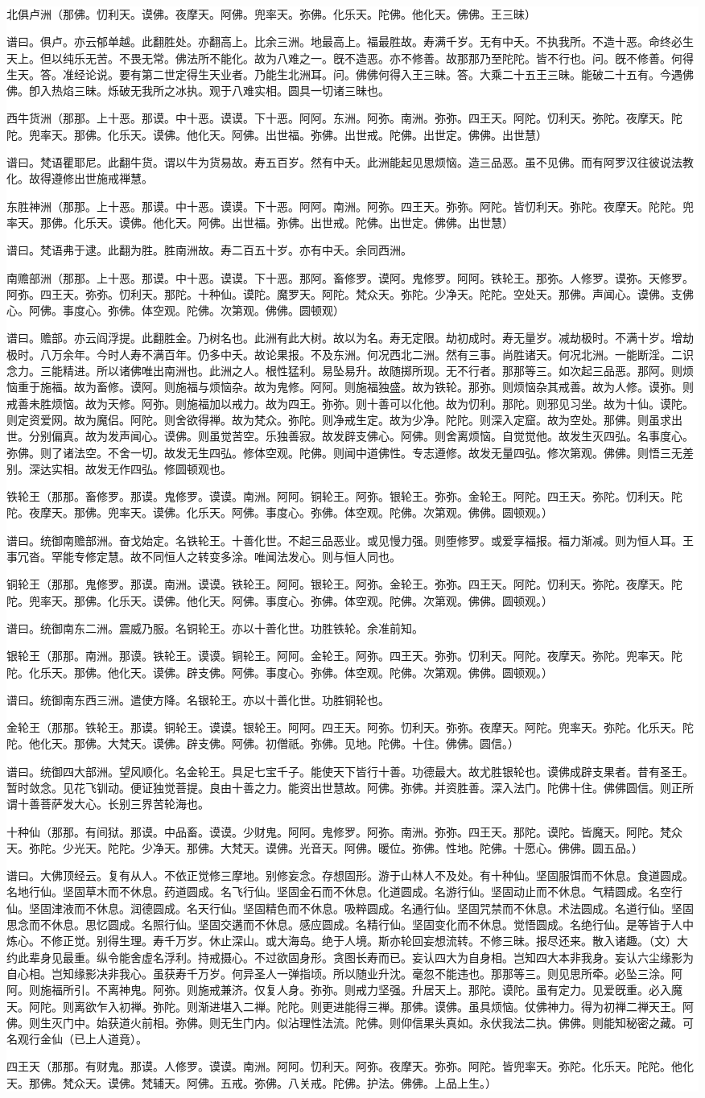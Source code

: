 北俱卢洲（那佛。忉利天。谟佛。夜摩天。阿佛。兜率天。弥佛。化乐天。陀佛。他化天。佛佛。王三昧）  

谱曰。俱卢。亦云郁单越。此翻胜处。亦翻高上。比余三洲。地最高上。福最胜故。寿满千岁。无有中夭。不执我所。不造十恶。命终必生天上。但以纯乐无苦。不畏无常。佛法所不能化。故为八难之一。旣不造恶。亦不修善。故那那乃至陀陀。皆不行也。问。旣不修善。何得生天。答。准经论说。要有第二世定得生天业者。乃能生北洲耳。问。佛佛何得入王三昧。答。大乘二十五王三昧。能破二十五有。今遇佛佛。卽入热焰三昧。烁破无我所之冰执。观于八难实相。圆具一切诸三昧也。  

西牛货洲（那那。上十恶。那谟。中十恶。谟谟。下十恶。阿阿。东洲。阿弥。南洲。弥弥。四王天。阿陀。忉利天。弥陀。夜摩天。陀陀。兜率天。那佛。化乐天。谟佛。他化天。阿佛。出世福。弥佛。出世戒。陀佛。出世定。佛佛。出世慧）  

谱曰。梵语瞿耶尼。此翻牛货。谓以牛为货易故。寿五百岁。然有中夭。此洲能起见思烦恼。造三品恶。虽不见佛。而有阿罗汉往彼说法教化。故得遵修出世施戒禅慧。  

东胜神洲（那那。上十恶。那谟。中十恶。谟谟。下十恶。阿阿。南洲。阿弥。四王天。弥弥。阿陀。皆忉利天。弥陀。夜摩天。陀陀。兜率天。那佛。化乐天。谟佛。他化天。阿佛。出世福。弥佛。出世戒。陀佛。出世定。佛佛。出世慧）  

谱曰。梵语弗于逮。此翻为胜。胜南洲故。寿二百五十岁。亦有中夭。余同西洲。  

南赡部洲（那那。上十恶。那谟。中十恶。谟谟。下十恶。那阿。畜修罗。谟阿。鬼修罗。阿阿。铁轮王。那弥。人修罗。谟弥。天修罗。阿弥。四王天。弥弥。忉利天。那陀。十种仙。谟陀。魔罗天。阿陀。梵众天。弥陀。少净天。陀陀。空处天。那佛。声闻心。谟佛。支佛心。阿佛。事度心。弥佛。体空观。陀佛。次第观。佛佛。圆顿观）  

谱曰。赡部。亦云阎浮提。此翻胜金。乃树名也。此洲有此大树。故以为名。寿无定限。劫初成时。寿无量岁。减劫极时。不满十岁。增劫极时。八万余年。今时人寿不满百年。仍多中夭。故论果报。不及东洲。何况西北二洲。然有三事。尚胜诸天。何况北洲。一能断淫。二识念力。三能精进。所以诸佛唯出南洲也。此洲之人。根性猛利。易坠易升。故随掷所现。无不行者。那那等三。如次起三品恶。那阿。则烦恼重于施福。故为畜修。谟阿。则施福与烦恼杂。故为鬼修。阿阿。则施福独盛。故为铁轮。那弥。则烦恼杂其戒善。故为人修。谟弥。则戒善未胜烦恼。故为天修。阿弥。则施福加以戒力。故为四王。弥弥。则十善可以化他。故为忉利。那陀。则邪见习坐。故为十仙。谟陀。则定资爱网。故为魔侣。阿陀。则舍欲得禅。故为梵众。弥陀。则净戒生定。故为少净。陀陀。则深入定窟。故为空处。那佛。则虽求出世。分别偏真。故为发声闻心。谟佛。则虽觉苦空。乐独善寂。故发辟支佛心。阿佛。则舍离烦恼。自觉觉他。故发生灭四弘。名事度心。弥佛。则了诸法空。不舍一切。故发无生四弘。修体空观。陀佛。则闻中道佛性。专志遵修。故发无量四弘。修次第观。佛佛。则悟三无差别。深达实相。故发无作四弘。修圆顿观也。  

铁轮王（那那。畜修罗。那谟。鬼修罗。谟谟。南洲。阿阿。铜轮王。阿弥。银轮王。弥弥。金轮王。阿陀。四王天。弥陀。忉利天。陀陀。夜摩天。那佛。兜率天。谟佛。化乐天。阿佛。事度心。弥佛。体空观。陀佛。次第观。佛佛。圆顿观。）  

谱曰。统御南赡部洲。奋戈始定。名铁轮王。十善化世。不起三品恶业。或见慢力强。则堕修罗。或爱享福报。福力渐减。则为恒人耳。王事冗沓。罕能专修定慧。故不同恒人之转变多涂。唯闻法发心。则与恒人同也。  

铜轮王（那那。鬼修罗。那谟。南洲。谟谟。铁轮王。阿阿。银轮王。阿弥。金轮王。弥弥。四王天。阿陀。忉利天。弥陀。夜摩天。陀陀。兜率天。那佛。化乐天。谟佛。他化天。阿佛。事度心。弥佛。体空观。陀佛。次第观。佛佛。圆顿观。）  

谱曰。统御南东二洲。震威乃服。名铜轮王。亦以十善化世。功胜铁轮。余准前知。  

银轮王（那那。南洲。那谟。铁轮王。谟谟。铜轮王。阿阿。金轮王。阿弥。四王天。弥弥。忉利天。阿陀。夜摩天。弥陀。兜率天。陀陀。化乐天。那佛。他化天。谟佛。辟支佛。阿佛。事度心。弥佛。体空观。陀佛。次第观。佛佛。圆顿观。）  

谱曰。统御南东西三洲。遣使方降。名银轮王。亦以十善化世。功胜铜轮也。  

金轮王（那那。铁轮王。那谟。铜轮王。谟谟。银轮王。阿阿。四王天。阿弥。忉利天。弥弥。夜摩天。阿陀。兜率天。弥陀。化乐天。陀陀。他化天。那佛。大梵天。谟佛。辟支佛。阿佛。初僧祇。弥佛。见地。陀佛。十住。佛佛。圆信。）  

谱曰。统御四大部洲。望风顺化。名金轮王。具足七宝千子。能使天下皆行十善。功德最大。故尤胜银轮也。谟佛成辟支果者。昔有圣王。暂时敛念。见花飞钏动。便证独觉菩提。良由十善之力。能资出世慧故。阿佛。弥佛。并资胜善。深入法门。陀佛十住。佛佛圆信。则正所谓十善菩萨发大心。长别三界苦轮海也。  

十种仙（那那。有间狱。那谟。中品畜。谟谟。少财鬼。阿阿。鬼修罗。阿弥。南洲。弥弥。四王天。那陀。谟陀。皆魔天。阿陀。梵众天。弥陀。少光天。陀陀。少净天。那佛。大梵天。谟佛。光音天。阿佛。暖位。弥佛。性地。陀佛。十愿心。佛佛。圆五品。）  

谱曰。大佛顶经云。复有从人。不依正觉修三摩地。别修妄念。存想固形。游于山林人不及处。有十种仙。坚固服饵而不休息。食道圆成。名地行仙。坚固草木而不休息。药道圆成。名飞行仙。坚固金石而不休息。化道圆成。名游行仙。坚固动止而不休息。气精圆成。名空行仙。坚固津液而不休息。润德圆成。名天行仙。坚固精色而不休息。吸粹圆成。名通行仙。坚固咒禁而不休息。术法圆成。名道行仙。坚固思念而不休息。思忆圆成。名照行仙。坚固交遘而不休息。感应圆成。名精行仙。坚固变化而不休息。觉悟圆成。名绝行仙。是等皆于人中炼心。不修正觉。别得生理。寿千万岁。休止深山。或大海岛。绝于人境。斯亦轮回妄想流转。不修三昧。报尽还来。散入诸趣。（文）大约此辈身见最重。纵令能舍虚名浮利。持戒摄心。不过欲固身形。贪图长寿而已。妄认四大为自身相。岂知四大本非我身。妄认六尘缘影为自心相。岂知缘影决非我心。虽获寿千万岁。何异圣人一弹指顷。所以随业升沈。毫忽不能违也。那那等三。则见思所牵。必坠三涂。阿阿。则施福所引。不离神鬼。阿弥。则施戒兼济。仅复人身。弥弥。则戒力坚强。升居天上。那陀。谟陀。虽有定力。见爱旣重。必入魔天。阿陀。则离欲乍入初禅。弥陀。则渐进堪入二禅。陀陀。则更进能得三禅。那佛。谟佛。虽具烦恼。仗佛神力。得为初禅二禅天王。阿佛。则生灭门中。始获道火前相。弥佛。则无生门内。似沾理性法流。陀佛。则仰信果头真如。永伏我法二执。佛佛。则能知秘密之藏。可名观行金仙（已上人道竟）。  

四王天（那那。有财鬼。那谟。人修罗。谟谟。南洲。阿阿。忉利天。阿弥。夜摩天。弥弥。阿陀。皆兜率天。弥陀。化乐天。陀陀。他化天。那佛。梵众天。谟佛。梵辅天。阿佛。五戒。弥佛。八关戒。陀佛。护法。佛佛。上品上生。）  

